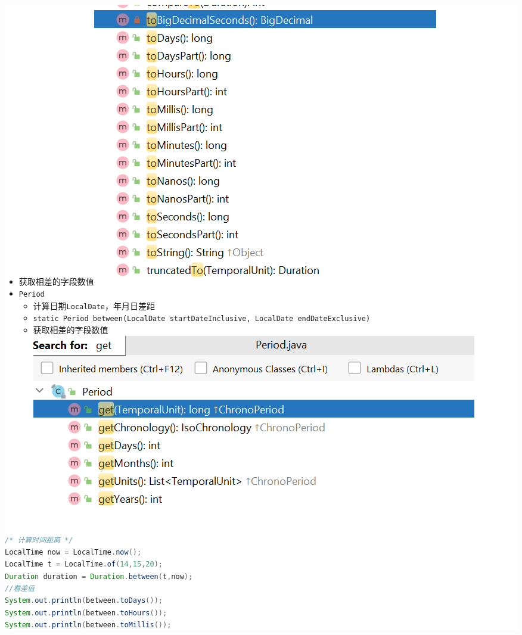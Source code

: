   * 获取相差的字段数值![](../static/2020-08-21-00-01-06.png)
* `Period`
  * 计算日期`LocalDate`，年月日差距
  * `static Period between(LocalDate startDateInclusive, LocalDate endDateExclusive)`
  * 获取相差的字段数值![](../static/2020-08-21-00-06-46.png)

```java
/* 计算时间距离 */
LocalTime now = LocalTime.now();
LocalTime t = LocalTime.of(14,15,20);
Duration duration = Duration.between(t,now);
//看差值
System.out.println(between.toDays());
System.out.println(between.toHours());
System.out.println(between.toMillis());
```

